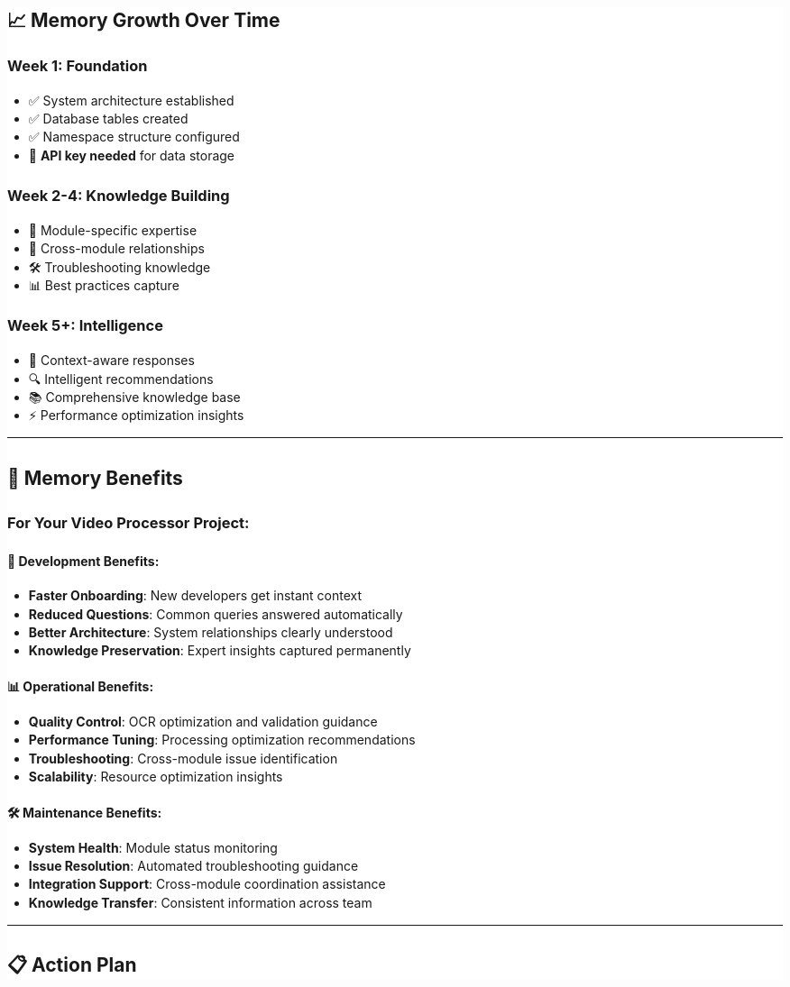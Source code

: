 
## 📈 Memory Growth Over Time

### **Week 1: Foundation**
- ✅ System architecture established
- ✅ Database tables created
- ✅ Namespace structure configured
- 🔄 **API key needed** for data storage

### **Week 2-4: Knowledge Building**
- 🎯 Module-specific expertise
- 🔗 Cross-module relationships
- 🛠️ Troubleshooting knowledge
- 📊 Best practices capture

### **Week 5+: Intelligence**
- 🧠 Context-aware responses
- 🔍 Intelligent recommendations
- 📚 Comprehensive knowledge base
- ⚡ Performance optimization insights

---

## 🎯 Memory Benefits

### **For Your Video Processor Project:**

#### **🚀 Development Benefits:**
- **Faster Onboarding**: New developers get instant context
- **Reduced Questions**: Common queries answered automatically
- **Better Architecture**: System relationships clearly understood
- **Knowledge Preservation**: Expert insights captured permanently

#### **📊 Operational Benefits:**
- **Quality Control**: OCR optimization and validation guidance
- **Performance Tuning**: Processing optimization recommendations
- **Troubleshooting**: Cross-module issue identification
- **Scalability**: Resource optimization insights

#### **🛠️ Maintenance Benefits:**
- **System Health**: Module status monitoring
- **Issue Resolution**: Automated troubleshooting guidance
- **Integration Support**: Cross-module coordination assistance
- **Knowledge Transfer**: Consistent information across team

---

## 📋 Action Plan
